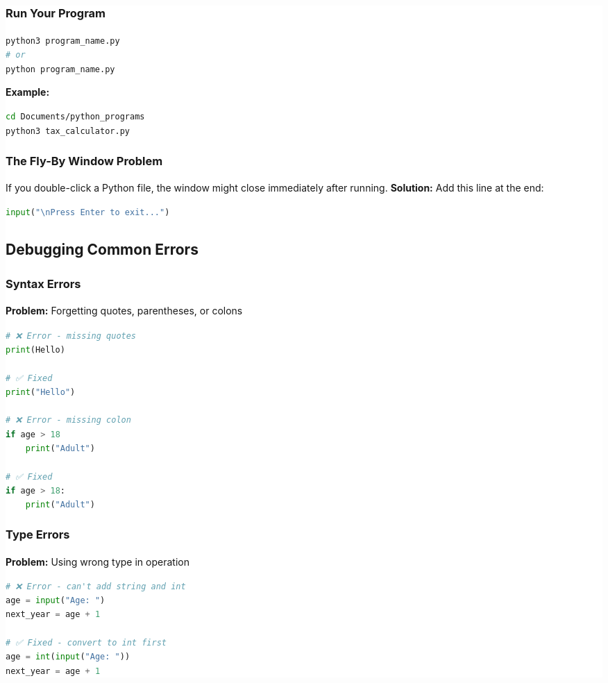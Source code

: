 ### Run Your Program

```bash
python3 program_name.py
# or
python program_name.py
```

**Example:**
```bash
cd Documents/python_programs
python3 tax_calculator.py
```

### The Fly-By Window Problem

If you double-click a Python file, the window might close immediately after running. **Solution:** Add this line at the end:

```python
input("\nPress Enter to exit...")
```

## Debugging Common Errors

### Syntax Errors

**Problem:** Forgetting quotes, parentheses, or colons

```python
# ❌ Error - missing quotes
print(Hello)

# ✅ Fixed
print("Hello")

# ❌ Error - missing colon
if age > 18
    print("Adult")

# ✅ Fixed
if age > 18:
    print("Adult")
```

### Type Errors

**Problem:** Using wrong type in operation

```python
# ❌ Error - can't add string and int
age = input("Age: ")
next_year = age + 1

# ✅ Fixed - convert to int first
age = int(input("Age: "))
next_year = age + 1
```
